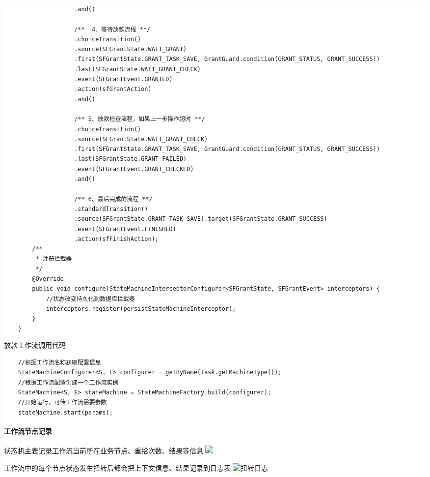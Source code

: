 ```
                    .and()

                    /**  4、等待放款流程 **/
                    .choiceTransition()
                    .source(SFGrantState.WAIT_GRANT)
                    .first(SFGrantState.GRANT_TASK_SAVE, GrantGuard.condition(GRANT_STATUS, GRANT_SUCCESS))
                    .last(SFGrantState.WAIT_GRANT_CHECK)
                    .event(SFGrantEvent.GRANTED)
                    .action(sfGrantAction)
                    .and()

                    /** 5、放款检查流程，如果上一步操作超时 **/
                    .choiceTransition()
                    .source(SFGrantState.WAIT_GRANT_CHECK)
                    .first(SFGrantState.GRANT_TASK_SAVE, GrantGuard.condition(GRANT_STATUS, GRANT_SUCCESS))
                    .last(SFGrantState.GRANT_FAILED)
                    .event(SFGrantEvent.GRANT_CHECKED)
                    .and()

                    /** 6、最后完成的流程 **/
                    .standardTransition()
                    .source(SFGrantState.GRANT_TASK_SAVE).target(SFGrantState.GRANT_SUCCESS)
                    .event(SFGrantEvent.FINISHED)
                    .action(sfFinishAction);
        /**
         * 注册拦截器
         */
        @Override
        public void configure(StateMachineInterceptorConfigurer<SFGrantState, SFGrantEvent> interceptors) {
            //状态改变持久化到数据库拦截器
            interceptors.register(persistStateMachineInterceptor);
        }
    }

```

放款工作流调用代码

```
    //根据工作流名称获取配置信息
    StateMachineConfigurer<S, E> configurer = getByName(task.getMachineType());
    //根据工作流配置创建一个工作流实例
    StateMachine<S, E> stateMachine = StateMachineFactory.build(configurer);
    //开始运行，可传工作流需要参数
    stateMachine.start(params);

```


#### 工作流节点记录
状态机主表记录工作流当前所在业务节点、重拾次数、结果等信息
![](https://oscimg.oschina.net/oscnet/16e055c474710f874c052f50af33bf93921.jpg)

工作流中的每个节点状态发生扭转后都会把上下文信息、结果记录到日志表
![扭转日志](https://oscimg.oschina.net/oscnet/2d651bc8c3a27a6017af97572f8d36cff01.jpg "扭转日志")

